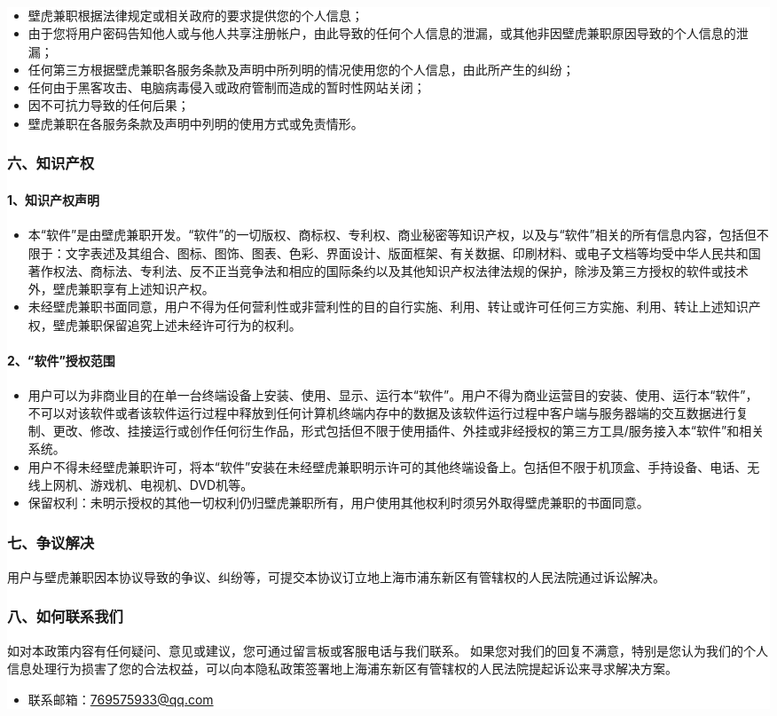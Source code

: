 + 壁虎兼职根据法律规定或相关政府的要求提供您的个人信息；
+ 由于您将用户密码告知他人或与他人共享注册帐户，由此导致的任何个人信息的泄漏，或其他非因壁虎兼职原因导致的个人信息的泄漏；
+ 任何第三方根据壁虎兼职各服务条款及声明中所列明的情况使用您的个人信息，由此所产生的纠纷；
+ 任何由于黑客攻击、电脑病毒侵入或政府管制而造成的暂时性网站关闭；
+ 因不可抗力导致的任何后果；
+ 壁虎兼职在各服务条款及声明中列明的使用方式或免责情形。
 ### 六、知识产权

 #### 1、知识产权声明
+ 本“软件”是由壁虎兼职开发。“软件”的一切版权、商标权、专利权、商业秘密等知识产权，以及与“软件”相关的所有信息内容，包括但不限于：文字表述及其组合、图标、图饰、图表、色彩、界面设计、版面框架、有关数据、印刷材料、或电子文档等均受中华人民共和国著作权法、商标法、专利法、反不正当竞争法和相应的国际条约以及其他知识产权法律法规的保护，除涉及第三方授权的软件或技术外，壁虎兼职享有上述知识产权。
+ 未经壁虎兼职书面同意，用户不得为任何营利性或非营利性的目的自行实施、利用、转让或许可任何三方实施、利用、转让上述知识产权，壁虎兼职保留追究上述未经许可行为的权利。
 #### 2、“软件”授权范围
+ 用户可以为非商业目的在单一台终端设备上安装、使用、显示、运行本“软件”。用户不得为商业运营目的安装、使用、运行本“软件”，不可以对该软件或者该软件运行过程中释放到任何计算机终端内存中的数据及该软件运行过程中客户端与服务器端的交互数据进行复制、更改、修改、挂接运行或创作任何衍生作品，形式包括但不限于使用插件、外挂或非经授权的第三方工具/服务接入本“软件”和相关系统。
+ 用户不得未经壁虎兼职许可，将本“软件”安装在未经壁虎兼职明示许可的其他终端设备上。包括但不限于机顶盒、手持设备、电话、无线上网机、游戏机、电视机、DVD机等。
+ 保留权利：未明示授权的其他一切权利仍归壁虎兼职所有，用户使用其他权利时须另外取得壁虎兼职的书面同意。

 
### 七、争议解决

用户与壁虎兼职因本协议导致的争议、纠纷等，可提交本协议订立地上海市浦东新区有管辖权的人民法院通过诉讼解决。
 
### 八、如何联系我们

如对本政策内容有任何疑问、意见或建议，您可通过留言板或客服电话与我们联系。
如果您对我们的回复不满意，特别是您认为我们的个人信息处理行为损害了您的合法权益，可以向本隐私政策签署地上海浦东新区有管辖权的人民法院提起诉讼来寻求解决方案。

+ 联系邮箱：769575933@qq.com
